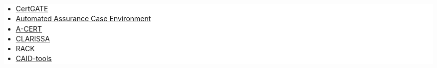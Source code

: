 - [CertGATE](https://arcos-tools.org/tools/certgate)
- [Automated Assurance Case Environment](https://arcos-tools.org/tools/automated-assurance-case-environment)
- [A-CERT](https://arcos-tools.org/tools/cert-advancing-certification-evidence-rigor-and-traceability)
- [CLARISSA](https://arcos-tools.org/tools/clarissa)
- [RACK](https://github.com/ge-high-assurance/RACK)
- [CAID-tools](https://github.com/vu-isis/CAID-tools)

